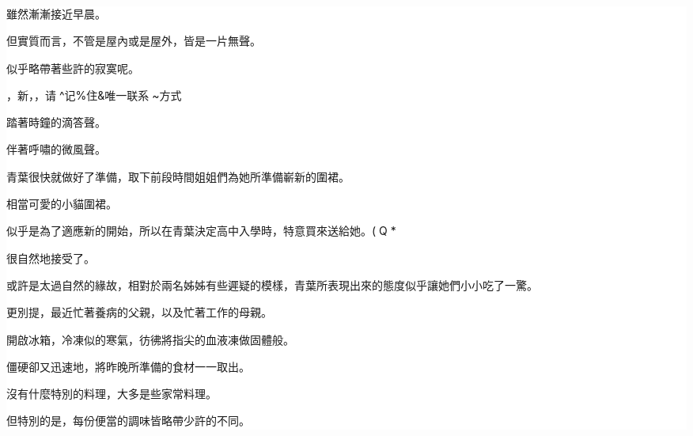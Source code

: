 


雖然漸漸接近早晨。





但實質而言，不管是屋內或是屋外，皆是一片無聲。





似乎略帶著些許的寂寞呢。



，新，，请 ^记%住&唯一联系 ~方式



踏著時鐘的滴答聲。





伴著呼嘯的微風聲。



青葉很快就做好了準備，取下前段時間姐姐們為她所準備嶄新的圍裙。





相當可愛的小貓圍裙。



似乎是為了適應新的開始，所以在青葉決定高中入學時，特意買來送給她。( Q *





很自然地接受了。



或許是太過自然的緣故，相對於兩名姊姊有些遲疑的模樣，青葉所表現出來的態度似乎讓她們小小吃了一驚。



更別提，最近忙著養病的父親，以及忙著工作的母親。



開啟冰箱，冷凍似的寒氣，彷彿將指尖的血液凍做固體般。



僵硬卻又迅速地，將昨晚所準備的食材一一取出。





沒有什麼特別的料理，大多是些家常料理。





但特別的是，每份便當的調味皆略帶少許的不同。
